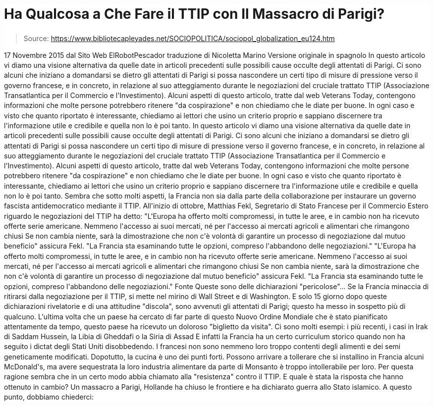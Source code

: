 # Ha Qualcosa a Che Fare il TTIP con Il Massacro di Parigi?

> Source: https://www.bibliotecapleyades.net/SOCIOPOLITICA/sociopol_globalization_eu124.htm

17 Novembre 2015
dal Sito Web ElRobotPescador
traduzione di Nicoletta Marino
Versione originale in spagnolo
In questo articolo vi diamo una visione alternativa da quelle date in articoli precedenti sulle possibili cause occulte degli attentati di Parigi. Ci sono alcuni che iniziano a domandarsi se dietro gli attentati di Parigi si possa nascondere un certi tipo di misure di pressione verso il governo francese, e in concreto, in relazione al suo atteggiamento durante le negoziazioni del cruciale trattato TTIP (Associazione Transatlantica per il Commercio e l'Investimento). Alcuni aspetti di questo articolo, tratte dal web Veterans Today, contengono informazioni che molte persone potrebbero ritenere "da cospirazione" e non chiediamo che le diate per buone. In ogni caso e visto che quanto riportato è interessante, chiediamo ai lettori che usino un criterio proprio e sappiano discernere tra l'informazione utile e credibile e quella non lo è poi tanto.
In questo articolo vi diamo una visione alternativa da quelle date in articoli precedenti sulle possibili cause occulte degli attentati di Parigi.
Ci sono alcuni che iniziano a domandarsi se dietro gli attentati di Parigi si possa nascondere un certi tipo di misure di pressione verso il governo francese, e in concreto, in relazione al suo atteggiamento durante le negoziazioni del cruciale trattato TTIP (Associazione Transatlantica per il Commercio e l'Investimento).
Alcuni aspetti di questo articolo, tratte dal web Veterans Today, contengono informazioni che molte persone potrebbero ritenere "da cospirazione" e non chiediamo che le diate per buone.
In ogni caso e visto che quanto riportato è interessante, chiediamo ai lettori che usino un criterio proprio e sappiano discernere tra l'informazione utile e credibile e quella non lo è poi tanto.
Sembra che sotto molti aspetti, la Francia non sia dalla parte della collaborazione per instaurare un governo fascista antidemocratico mediante il TTIP.
All'inizio di ottobre, Matthias Fekl, Segretario di Stato Francese per il Commercio Estero riguardo le negoziazioni del TTIP ha detto:
"L'Europa ha offerto molti compromessi, in tutte le aree, e in cambio non ha ricevuto offerte serie americane. Nemmeno l'accesso ai suoi mercati, né per l'accesso ai mercati agricoli e alimentari che rimangono chiusi Se non cambia niente, sarà la dimostrazione che non c'è volontà di garantire un processo di negoziazione dal mutuo beneficio" assicura Fekl. "La Francia sta esaminando tutte le opzioni, compreso l'abbandono delle negoziazioni."
"L'Europa ha offerto molti compromessi, in tutte le aree, e in cambio non ha ricevuto offerte serie americane. Nemmeno l'accesso ai suoi mercati, né per l'accesso ai mercati agricoli e alimentari che rimangono chiusi
Se non cambia niente, sarà la dimostrazione che non c'è volontà di garantire un processo di negoziazione dal mutuo beneficio" assicura Fekl.
"La Francia sta esaminando tutte le opzioni, compreso l'abbandono delle negoziazioni."
Fonte
Queste sono delle dichiarazioni "pericolose"...
Se la Francia minaccia di ritirarsi dalla negoziazione per il TTIP, si mette nel mirino di Wall Street e di Washington.
E solo 15 giorno dopo queste dichiarazioni rivelatorie e di una attitudine "discola", sono avvenuti gli attentati di Parigi; questo ha messo in sospetto più di qualcuno.
L'ultima volta che un paese ha cercato di far parte di questo Nuovo Ordine Mondiale che è stato pianificato attentamente da tempo, questo paese ha ricevuto un doloroso "biglietto da visita".
Ci sono molti esempi: i più recenti, i casi in Irak di Saddam Hussein, la Libia di Gheddafi o la Siria di Assad
E infatti la Francia ha un certo curriculum storico quando non ha seguito i dictat degli Stati Uniti disobbedendo.
I francesi non sono nemmeno loro troppo contenti degli alimenti e dei semi geneticamente modificati.
Dopotutto, la cucina è uno dei punti forti. Possono arrivare a tollerare che si installino in Francia alcuni McDonald's, ma avere sequestrata la loro industria alimentare da parte di Monsanto è troppo intollerabile per loro.
Per questa ragione sembra che in un certo modo abbia chiamato alla "resistenza" contro il TTIP.
E quale è stata la risposta che hanno ottenuto in cambio? Un massacro a Parigi, Hollande ha chiuso le frontiere e ha dichiarato guerra allo Stato islamico.
A questo punto, dobbiamo chiederci: